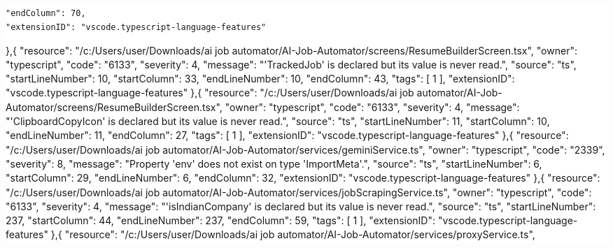 	"endColumn": 70,
	"extensionID": "vscode.typescript-language-features"
},{
	"resource": "/c:/Users/user/Downloads/ai job automator/AI-Job-Automator/screens/ResumeBuilderScreen.tsx",
	"owner": "typescript",
	"code": "6133",
	"severity": 4,
	"message": "'TrackedJob' is declared but its value is never read.",
	"source": "ts",
	"startLineNumber": 10,
	"startColumn": 33,
	"endLineNumber": 10,
	"endColumn": 43,
	"tags": [
		1
	],
	"extensionID": "vscode.typescript-language-features"
},{
	"resource": "/c:/Users/user/Downloads/ai job automator/AI-Job-Automator/screens/ResumeBuilderScreen.tsx",
	"owner": "typescript",
	"code": "6133",
	"severity": 4,
	"message": "'ClipboardCopyIcon' is declared but its value is never read.",
	"source": "ts",
	"startLineNumber": 11,
	"startColumn": 10,
	"endLineNumber": 11,
	"endColumn": 27,
	"tags": [
		1
	],
	"extensionID": "vscode.typescript-language-features"
},{
	"resource": "/c:/Users/user/Downloads/ai job automator/AI-Job-Automator/services/geminiService.ts",
	"owner": "typescript",
	"code": "2339",
	"severity": 8,
	"message": "Property 'env' does not exist on type 'ImportMeta'.",
	"source": "ts",
	"startLineNumber": 6,
	"startColumn": 29,
	"endLineNumber": 6,
	"endColumn": 32,
	"extensionID": "vscode.typescript-language-features"
},{
	"resource": "/c:/Users/user/Downloads/ai job automator/AI-Job-Automator/services/jobScrapingService.ts",
	"owner": "typescript",
	"code": "6133",
	"severity": 4,
	"message": "'isIndianCompany' is declared but its value is never read.",
	"source": "ts",
	"startLineNumber": 237,
	"startColumn": 44,
	"endLineNumber": 237,
	"endColumn": 59,
	"tags": [
		1
	],
	"extensionID": "vscode.typescript-language-features"
},{
	"resource": "/c:/Users/user/Downloads/ai job automator/AI-Job-Automator/services/proxyService.ts",